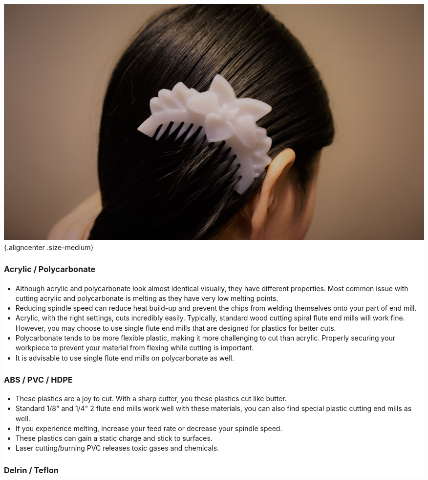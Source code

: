 ![](/_images/_longmill/_the-basics/lm_materials_p2_Plastic.jpg){.aligncenter .size-medium}

### Acrylic / Polycarbonate

- Although acrylic and polycarbonate look almost identical visually, they have different properties. Most common issue with cutting acrylic and polycarbonate is melting as they have very low melting points.
- Reducing spindle speed can reduce heat build-up and prevent the chips from welding themselves onto your part of end mill.
- Acrylic, with the right settings, cuts incredibly easily. Typically, standard wood cutting spiral flute end mills will work fine. However, you may choose to use single flute end mills that are designed for plastics for better cuts.
- Polycarbonate tends to be more flexible plastic, making it more challenging to cut than acrylic. Properly securing your workpiece to prevent your material from flexing while cutting is important.
- It is advisable to use single flute end mills on polycarbonate as well.

### ABS / PVC / HDPE

- These plastics are a joy to cut. With a sharp cutter, you these plastics cut like butter.
- Standard 1/8" and 1/4" 2 flute end mills work well with these materials, you can also find special plastic cutting end mills as well.
- If you experience melting, increase your feed rate or decrease your spindle speed.
- These plastics can gain a static charge and stick to surfaces.
- Laser cutting/burning PVC releases toxic gases and chemicals.

### Delrin / Teflon
